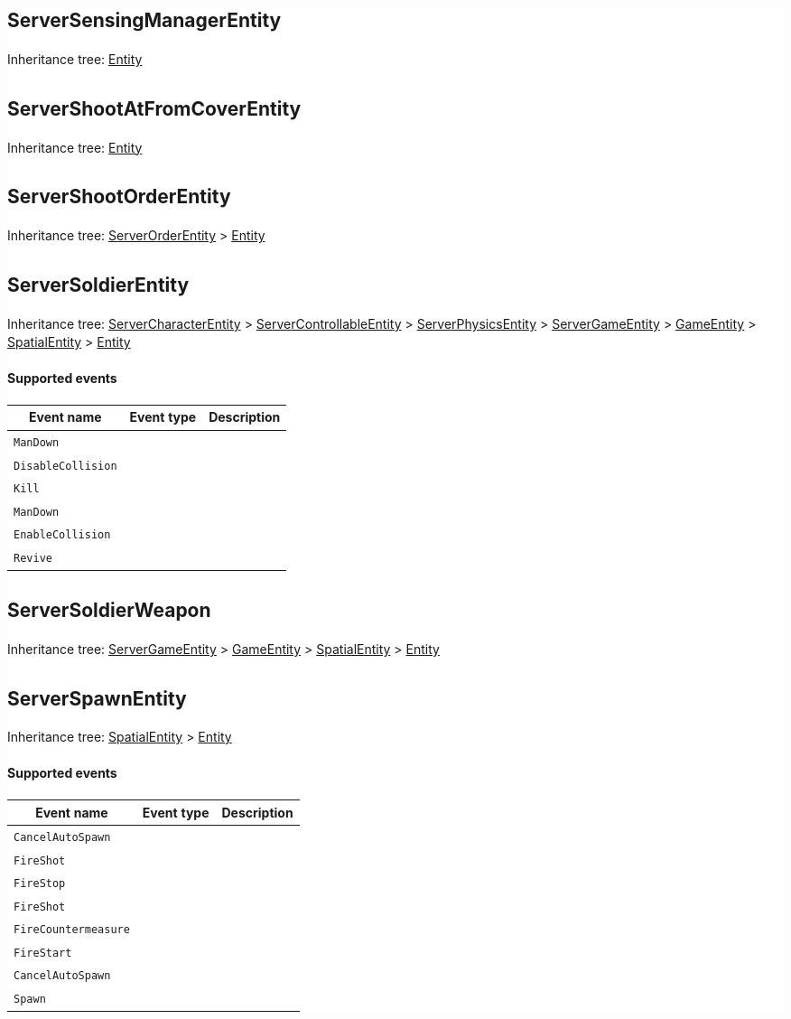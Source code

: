 
## ServerSensingManagerEntity

Inheritance tree: [Entity](#entity)


## ServerShootAtFromCoverEntity

Inheritance tree: [Entity](#entity)


## ServerShootOrderEntity

Inheritance tree: [ServerOrderEntity](#serverorderentity) > [Entity](#entity)


## ServerSoldierEntity

Inheritance tree: [ServerCharacterEntity](#servercharacterentity) > [ServerControllableEntity](#servercontrollableentity) > [ServerPhysicsEntity](#serverphysicsentity) > [ServerGameEntity](#servergameentity) > [GameEntity](#gameentity) > [SpatialEntity](#spatialentity) > [Entity](#entity)

#### Supported events

| Event name | Event type | Description |
| ---------- | ---------- | ----------- |
| `ManDown` |  |  |
| `DisableCollision` |  |  |
| `Kill` |  |  |
| `ManDown` |  |  |
| `EnableCollision` |  |  |
| `Revive` |  |  |


## ServerSoldierWeapon

Inheritance tree: [ServerGameEntity](#servergameentity) > [GameEntity](#gameentity) > [SpatialEntity](#spatialentity) > [Entity](#entity)


## ServerSpawnEntity

Inheritance tree: [SpatialEntity](#spatialentity) > [Entity](#entity)

#### Supported events

| Event name | Event type | Description |
| ---------- | ---------- | ----------- |
| `CancelAutoSpawn` |  |  |
| `FireShot` |  |  |
| `FireStop` |  |  |
| `FireShot` |  |  |
| `FireCountermeasure` |  |  |
| `FireStart` |  |  |
| `CancelAutoSpawn` |  |  |
| `Spawn` |  |  |
